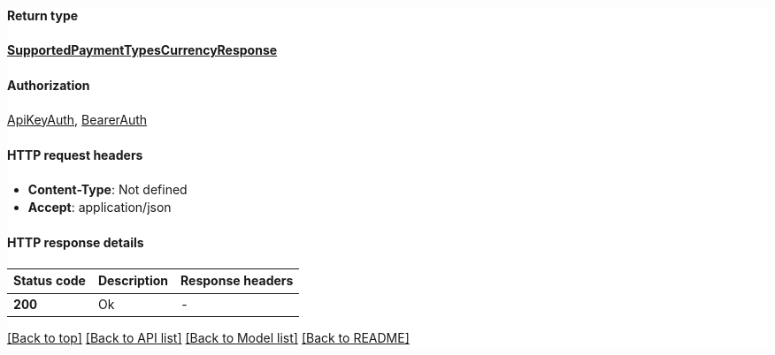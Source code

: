 #### Return type

[**SupportedPaymentTypesCurrencyResponse**](SupportedPaymentTypesCurrencyResponse.md)

#### Authorization

[ApiKeyAuth](./#ApiKeyAuth), [BearerAuth](./#BearerAuth)

#### HTTP request headers

* **Content-Type**: Not defined
* **Accept**: application/json

#### HTTP response details

| Status code | Description | Response headers |
| ----------- | ----------- | ---------------- |
| **200**     | Ok          | -                |

[\[Back to top\]](OnramperApi.md) [\[Back to API list\]](./#documentation-for-api-endpoints) [\[Back to Model list\]](./#documentation-for-models) [\[Back to README\]](./)
